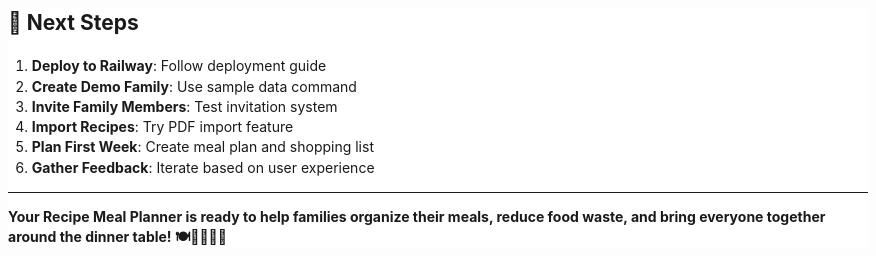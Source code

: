 ## 🎉 Next Steps

1. **Deploy to Railway**: Follow deployment guide
2. **Create Demo Family**: Use sample data command
3. **Invite Family Members**: Test invitation system
4. **Import Recipes**: Try PDF import feature
5. **Plan First Week**: Create meal plan and shopping list
6. **Gather Feedback**: Iterate based on user experience

---

**Your Recipe Meal Planner is ready to help families organize their meals, reduce food waste, and bring everyone together around the dinner table! 🍽️👨‍👩‍👧‍👦**